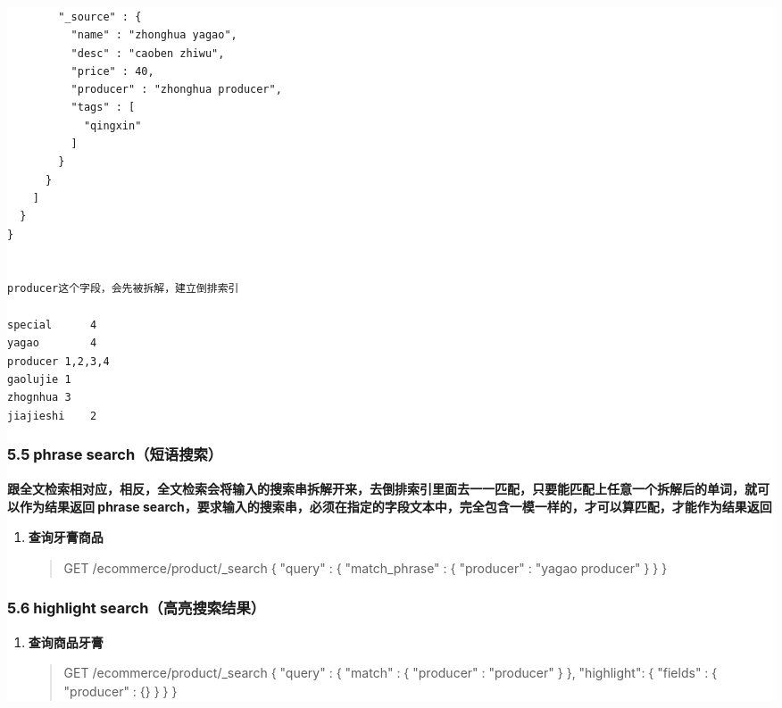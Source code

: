    ```
           "_source" : {
             "name" : "zhonghua yagao",
             "desc" : "caoben zhiwu",
             "price" : 40,
             "producer" : "zhonghua producer",
             "tags" : [
               "qingxin"
             ]
           }
         }
       ]
     }
   }
   
   
   producer这个字段，会先被拆解，建立倒排索引
   
   special		4
   yagao		4
   producer	1,2,3,4
   gaolujie	1
   zhognhua	3
   jiajieshi	2
   ```

   

### 5.5 phrase search（短语搜索）

​		**跟全文检索相对应，相反，全文检索会将输入的搜索串拆解开来，去倒排索引里面去一一匹配，只要能匹配上任意一个拆解后的单词，就可以作为结果返回
phrase search，要求输入的搜索串，必须在指定的字段文本中，完全包含一模一样的，才可以算匹配，才能作为结果返回**

1. **查询牙膏商品**

   > GET /ecommerce/product/_search
   > {
   >     "query" : {
   >         "match_phrase" : {
   >             "producer" : "yagao producer"
   >         }
   >     }
   > }
   >
   > 



### 5.6 highlight search（高亮搜索结果）

1. **查询商品牙膏**

   > GET /ecommerce/product/_search
   > {
   >     "query" : {
   >         "match" : {
   >             "producer" : "producer"
   >         }
   >     },
   >     "highlight": {
   >         "fields" : {
   >             "producer" : {}
   >         }
   >     }
   > }
